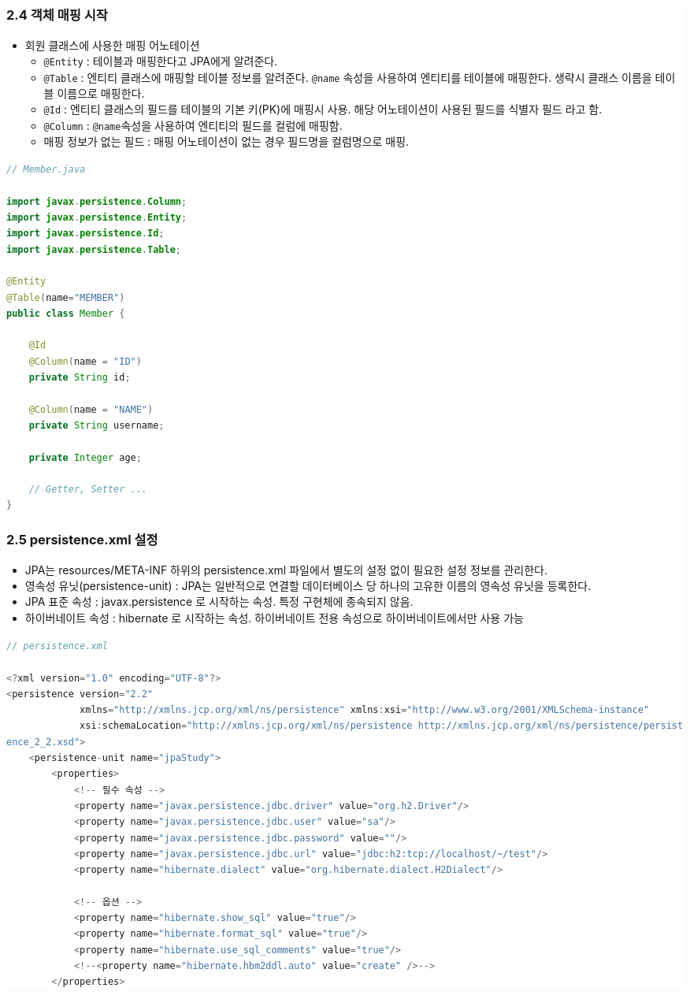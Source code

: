 ### 2.4 객체 매핑 시작

* 회원 클래스에 사용한 매핑 어노테이션
  * `@Entity` : 테이블과 매핑한다고 JPA에게 알려준다.
  * `@Table` : 엔티티 클래스에 매핑할 테이블 정보를 알려준다. `@name` 속성을 사용하여 엔티티를 테이블에 매핑한다. 생략시 클래스 이름을 테이블 이름으로 매핑한다.
  * `@Id` : 엔티티 클래스의 필드를 테이블의 기본 키\(PK\)에 매핑시 사용. 해당 어노테이션이 사용된 필드를 식별자 필드 라고 함.
  * `@Column` : `@name`속성을 사용하여 엔티티의 필드를 컬럼에 매핑함.
  * 매핑 정보가 없는 필드 : 매핑 어노테이션이 없는 경우 필드명을 컬럼명으로 매핑.

```java
// Member.java

import javax.persistence.Column;
import javax.persistence.Entity;
import javax.persistence.Id;
import javax.persistence.Table;

@Entity
@Table(name="MEMBER")
public class Member {

    @Id
    @Column(name = "ID")
    private String id;

    @Column(name = "NAME")
    private String username;

    private Integer age;

    // Getter, Setter ...
}
```

### 2.5 persistence.xml 설정

* JPA는 resources/META-INF 하위의 persistence.xml 파일에서 별도의 설정 없이 필요한 설정 정보를 관리한다.
* 영속성 유닛\(persistence-unit\) : JPA는 일반적으로 연결할 데이터베이스 당 하나의 고유한 이름의 영속성 유닛을 등록한다.
* JPA 표준 속성 : javax.persistence 로 시작하는 속성. 특정 구현체에 종속되지 않음.
* 하이버네이트 속성 : hibernate 로 시작하는 속성. 하이버네이트 전용 속성으로 하이버네이트에서만 사용 가능

```java
// persistence.xml

<?xml version="1.0" encoding="UTF-8"?>
<persistence version="2.2"
             xmlns="http://xmlns.jcp.org/xml/ns/persistence" xmlns:xsi="http://www.w3.org/2001/XMLSchema-instance"
             xsi:schemaLocation="http://xmlns.jcp.org/xml/ns/persistence http://xmlns.jcp.org/xml/ns/persistence/persistence_2_2.xsd">
    <persistence-unit name="jpaStudy">
        <properties>
            <!-- 필수 속성 -->
            <property name="javax.persistence.jdbc.driver" value="org.h2.Driver"/>
            <property name="javax.persistence.jdbc.user" value="sa"/>
            <property name="javax.persistence.jdbc.password" value=""/>
            <property name="javax.persistence.jdbc.url" value="jdbc:h2:tcp://localhost/~/test"/>
            <property name="hibernate.dialect" value="org.hibernate.dialect.H2Dialect"/>

            <!-- 옵션 -->
            <property name="hibernate.show_sql" value="true"/>
            <property name="hibernate.format_sql" value="true"/>
            <property name="hibernate.use_sql_comments" value="true"/>
            <!--<property name="hibernate.hbm2ddl.auto" value="create" />-->
        </properties>
```